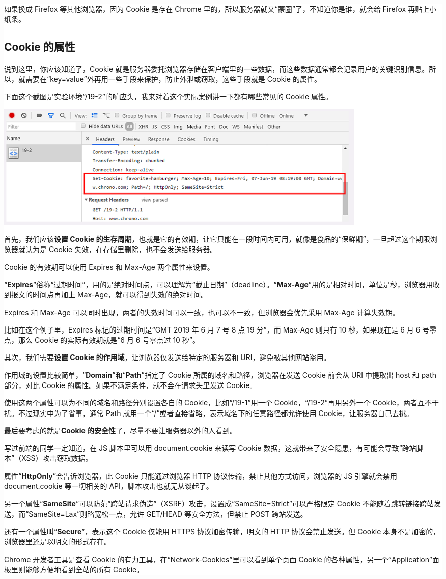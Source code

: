 如果换成 Firefox 等其他浏览器，因为 Cookie 是存在 Chrome 里的，所以服务器就又“蒙圈”了，不知道你是谁，就会给 Firefox 再贴上小纸条。

## Cookie 的属性

说到这里，你应该知道了，Cookie 就是服务器委托浏览器存储在客户端里的一些数据，而这些数据通常都会记录用户的关键识别信息。所以，就需要在“key=value”外再用一些手段来保护，防止外泄或窃取，这些手段就是 Cookie 的属性。

下面这个截图是实验环境“/19-2”的响应头，我来对着这个实际案例讲一下都有哪些常见的 Cookie 属性。

![image-20220814152324035](19%20%20%E8%AE%A9%E6%88%91%E7%9F%A5%E9%81%93%E4%BD%A0%E6%98%AF%E8%B0%81%EF%BC%9AHTTP%E7%9A%84Cookie%E6%9C%BA%E5%88%B6.resource/image-20220814152324035.png)

首先，我们应该**设置 Cookie 的生存周期**，也就是它的有效期，让它只能在一段时间内可用，就像是食品的“保鲜期”，一旦超过这个期限浏览器就认为是 Cookie 失效，在存储里删除，也不会发送给服务器。

Cookie 的有效期可以使用 Expires 和 Max-Age 两个属性来设置。

“**Expires**”俗称“过期时间”，用的是绝对时间点，可以理解为“截止日期”（deadline）。“**Max-Age**”用的是相对时间，单位是秒，浏览器用收到报文的时间点再加上 Max-Age，就可以得到失效的绝对时间。

Expires 和 Max-Age 可以同时出现，两者的失效时间可以一致，也可以不一致，但浏览器会优先采用 Max-Age 计算失效期。

比如在这个例子里，Expires 标记的过期时间是“GMT 2019 年 6 月 7 号 8 点 19 分”，而 Max-Age 则只有 10 秒，如果现在是 6 月 6 号零点，那么 Cookie 的实际有效期就是“6 月 6 号零点过 10 秒”。

其次，我们需要**设置 Cookie 的作用域**，让浏览器仅发送给特定的服务器和 URI，避免被其他网站盗用。

作用域的设置比较简单，“**Domain**”和“**Path**”指定了 Cookie 所属的域名和路径，浏览器在发送 Cookie 前会从 URI 中提取出 host 和 path 部分，对比 Cookie 的属性。如果不满足条件，就不会在请求头里发送 Cookie。

使用这两个属性可以为不同的域名和路径分别设置各自的 Cookie，比如“/19-1”用一个 Cookie，“/19-2”再用另外一个 Cookie，两者互不干扰。不过现实中为了省事，通常 Path 就用一个“/”或者直接省略，表示域名下的任意路径都允许使用 Cookie，让服务器自己去挑。

最后要考虑的就是**Cookie 的安全性**了，尽量不要让服务器以外的人看到。

写过前端的同学一定知道，在 JS 脚本里可以用 document.cookie 来读写 Cookie 数据，这就带来了安全隐患，有可能会导致“跨站脚本”（XSS）攻击窃取数据。

属性“**HttpOnly**”会告诉浏览器，此 Cookie 只能通过浏览器 HTTP 协议传输，禁止其他方式访问，浏览器的 JS 引擎就会禁用 document.cookie 等一切相关的 API，脚本攻击也就无从谈起了。

另一个属性“**SameSite**”可以防范“跨站请求伪造”（XSRF）攻击，设置成“SameSite=Strict”可以严格限定 Cookie 不能随着跳转链接跨站发送，而“SameSite=Lax”则略宽松一点，允许 GET/HEAD 等安全方法，但禁止 POST 跨站发送。

还有一个属性叫“**Secure**”，表示这个 Cookie 仅能用 HTTPS 协议加密传输，明文的 HTTP 协议会禁止发送。但 Cookie 本身不是加密的，浏览器里还是以明文的形式存在。

Chrome 开发者工具是查看 Cookie 的有力工具，在“Network-Cookies”里可以看到单个页面 Cookie 的各种属性，另一个“Application”面板里则能够方便地看到全站的所有 Cookie。
